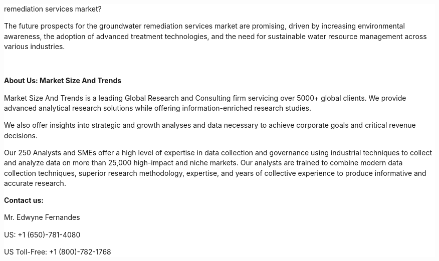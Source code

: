 remediation services market?</h2><p>The future prospects for the groundwater remediation services market are promising, driven by increasing environmental awareness, the adoption of advanced treatment technologies, and the need for sustainable water resource management across various industries.</p></body></html></strong></p><p id="ember65" class="ember-view reader-text-block__paragraph">&nbsp;</p><p id="" class=""><strong>About Us: Market Size And Trends</strong></p><p id="" class="">Market Size And Trends is a leading Global Research and Consulting firm servicing over 5000+ global clients. We provide advanced analytical research solutions while offering information-enriched research studies.</p><p id="" class="">We also offer insights into strategic and growth analyses and data necessary to achieve corporate goals and critical revenue decisions.</p><p id="" class="">Our 250 Analysts and SMEs offer a high level of expertise in data collection and governance using industrial techniques to collect and analyze data on more than 25,000 high-impact and niche markets. Our analysts are trained to combine modern data collection techniques, superior research methodology, expertise, and years of collective experience to produce informative and accurate research.</p><p id="" class=""><strong>Contact us:</strong></p><p id="" class="">Mr. Edwyne Fernandes</p><p id="" class="">US: +1 (650)-781-4080</p><p id="" class="">US Toll-Free: +1 (800)-782-1768</p>